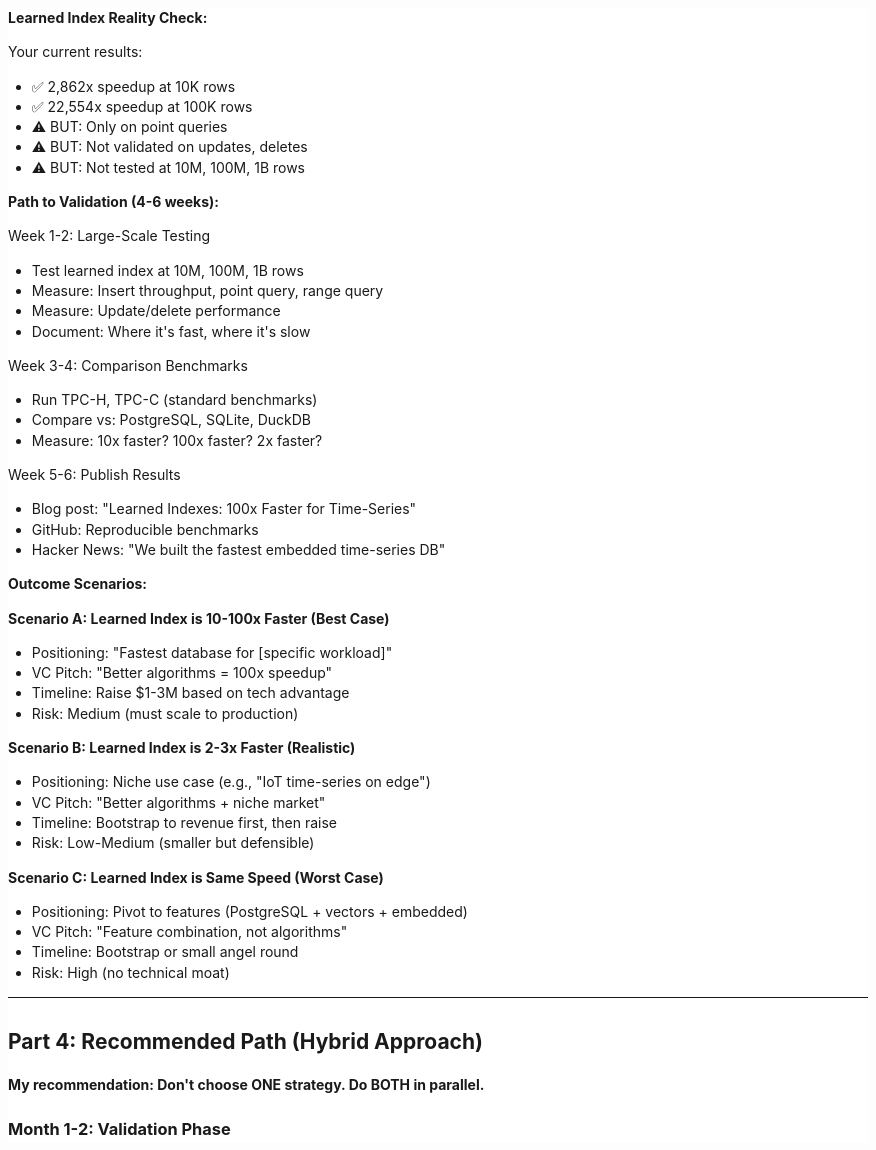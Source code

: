 **Learned Index Reality Check:**

Your current results:
- ✅ 2,862x speedup at 10K rows
- ✅ 22,554x speedup at 100K rows
- ⚠️ BUT: Only on point queries
- ⚠️ BUT: Not validated on updates, deletes
- ⚠️ BUT: Not tested at 10M, 100M, 1B rows

**Path to Validation (4-6 weeks):**

Week 1-2: Large-Scale Testing
- Test learned index at 10M, 100M, 1B rows
- Measure: Insert throughput, point query, range query
- Measure: Update/delete performance
- Document: Where it's fast, where it's slow

Week 3-4: Comparison Benchmarks
- Run TPC-H, TPC-C (standard benchmarks)
- Compare vs: PostgreSQL, SQLite, DuckDB
- Measure: 10x faster? 100x faster? 2x faster?

Week 5-6: Publish Results
- Blog post: "Learned Indexes: 100x Faster for Time-Series"
- GitHub: Reproducible benchmarks
- Hacker News: "We built the fastest embedded time-series DB"

**Outcome Scenarios:**

**Scenario A: Learned Index is 10-100x Faster (Best Case)**
- Positioning: "Fastest database for [specific workload]"
- VC Pitch: "Better algorithms = 100x speedup"
- Timeline: Raise $1-3M based on tech advantage
- Risk: Medium (must scale to production)

**Scenario B: Learned Index is 2-3x Faster (Realistic)**
- Positioning: Niche use case (e.g., "IoT time-series on edge")
- VC Pitch: "Better algorithms + niche market"
- Timeline: Bootstrap to revenue first, then raise
- Risk: Low-Medium (smaller but defensible)

**Scenario C: Learned Index is Same Speed (Worst Case)**
- Positioning: Pivot to features (PostgreSQL + vectors + embedded)
- VC Pitch: "Feature combination, not algorithms"
- Timeline: Bootstrap or small angel round
- Risk: High (no technical moat)

---

## Part 4: Recommended Path (Hybrid Approach)

**My recommendation: Don't choose ONE strategy. Do BOTH in parallel.**

### Month 1-2: Validation Phase

